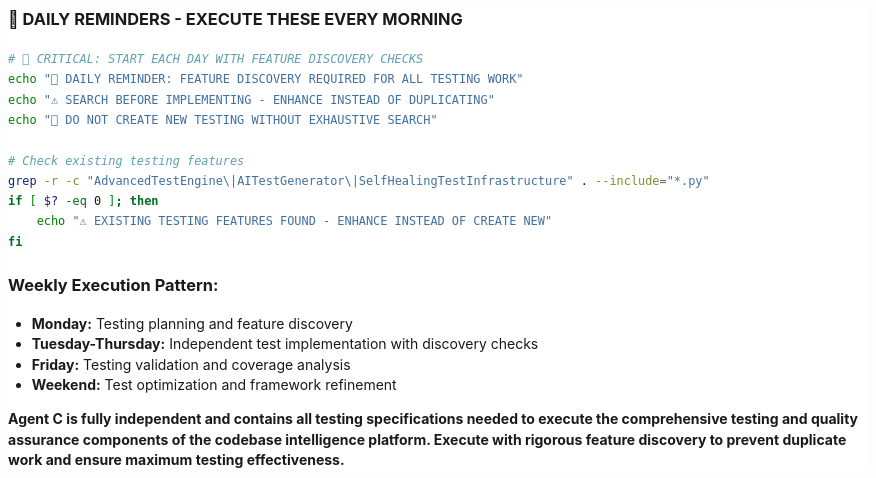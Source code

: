### **🚨 DAILY REMINDERS - EXECUTE THESE EVERY MORNING**
```bash
# 🚨 CRITICAL: START EACH DAY WITH FEATURE DISCOVERY CHECKS
echo "🚨 DAILY REMINDER: FEATURE DISCOVERY REQUIRED FOR ALL TESTING WORK"
echo "⚠️ SEARCH BEFORE IMPLEMENTING - ENHANCE INSTEAD OF DUPLICATING"
echo "🚫 DO NOT CREATE NEW TESTING WITHOUT EXHAUSTIVE SEARCH"

# Check existing testing features
grep -r -c "AdvancedTestEngine\|AITestGenerator\|SelfHealingTestInfrastructure" . --include="*.py"
if [ $? -eq 0 ]; then
    echo "⚠️ EXISTING TESTING FEATURES FOUND - ENHANCE INSTEAD OF CREATE NEW"
fi
```

### **Weekly Execution Pattern:**
- **Monday:** Testing planning and feature discovery
- **Tuesday-Thursday:** Independent test implementation with discovery checks
- **Friday:** Testing validation and coverage analysis
- **Weekend:** Test optimization and framework refinement

**Agent C is fully independent and contains all testing specifications needed to execute the comprehensive testing and quality assurance components of the codebase intelligence platform. Execute with rigorous feature discovery to prevent duplicate work and ensure maximum testing effectiveness.**
